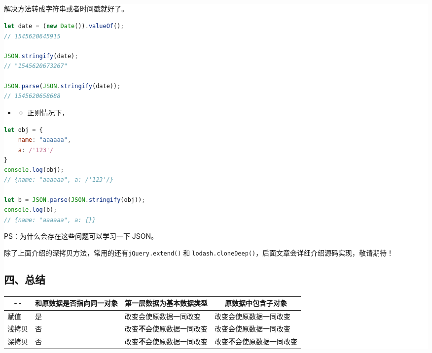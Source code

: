 解决方法转成字符串或者时间戳就好了。

```javascript
let date = (new Date()).valueOf();
// 1545620645915

JSON.stringify(date);
// "1545620673267"

JSON.parse(JSON.stringify(date));
// 1545620658688
```

- * 正则情况下，

```javascript
let obj = {
    name: "aaaaaa",
    a: /'123'/
}
console.log(obj);
// {name: "aaaaaa", a: /'123'/}

let b = JSON.parse(JSON.stringify(obj));
console.log(b);
// {name: "aaaaaa", a: {}}
```

PS：为什么会存在这些问题可以学习一下 JSON。

除了上面介绍的深拷贝方法，常用的还有`jQuery.extend()` 和 `lodash.cloneDeep()`，后面文章会详细介绍源码实现，敬请期待！

**四、总结**
---

| --  | 和原数据是否指向同一对象 | 第一层数据为基本数据类型 | 原数据中包含子对象 |
| --- | ---------------------- | ---------------------- | ---------------- |
| 赋值 | 是 | 改变会使原数据一同改变 | 改变会使原数据一同改变 |
| 浅拷贝 | 否 | 改变**不**会使原数据一同改变 | 改变会使原数据一同改变 |
| 深拷贝 | 否 | 改变**不**会使原数据一同改变 | 改变**不**会使原数据一同改变 |